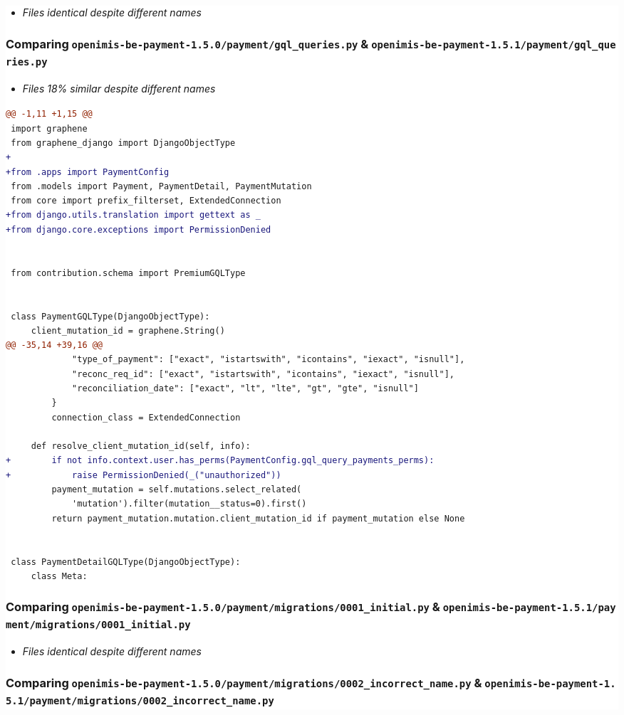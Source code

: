  * *Files identical despite different names*

### Comparing `openimis-be-payment-1.5.0/payment/gql_queries.py` & `openimis-be-payment-1.5.1/payment/gql_queries.py`

 * *Files 18% similar despite different names*

```diff
@@ -1,11 +1,15 @@
 import graphene
 from graphene_django import DjangoObjectType
+
+from .apps import PaymentConfig
 from .models import Payment, PaymentDetail, PaymentMutation
 from core import prefix_filterset, ExtendedConnection
+from django.utils.translation import gettext as _
+from django.core.exceptions import PermissionDenied
 
 
 from contribution.schema import PremiumGQLType
 
 
 class PaymentGQLType(DjangoObjectType):
     client_mutation_id = graphene.String()
@@ -35,14 +39,16 @@
             "type_of_payment": ["exact", "istartswith", "icontains", "iexact", "isnull"],
             "reconc_req_id": ["exact", "istartswith", "icontains", "iexact", "isnull"],
             "reconciliation_date": ["exact", "lt", "lte", "gt", "gte", "isnull"]
         }
         connection_class = ExtendedConnection
 
     def resolve_client_mutation_id(self, info):
+        if not info.context.user.has_perms(PaymentConfig.gql_query_payments_perms):
+            raise PermissionDenied(_("unauthorized"))
         payment_mutation = self.mutations.select_related(
             'mutation').filter(mutation__status=0).first()
         return payment_mutation.mutation.client_mutation_id if payment_mutation else None
 
 
 class PaymentDetailGQLType(DjangoObjectType):
     class Meta:
```

### Comparing `openimis-be-payment-1.5.0/payment/migrations/0001_initial.py` & `openimis-be-payment-1.5.1/payment/migrations/0001_initial.py`

 * *Files identical despite different names*

### Comparing `openimis-be-payment-1.5.0/payment/migrations/0002_incorrect_name.py` & `openimis-be-payment-1.5.1/payment/migrations/0002_incorrect_name.py`
